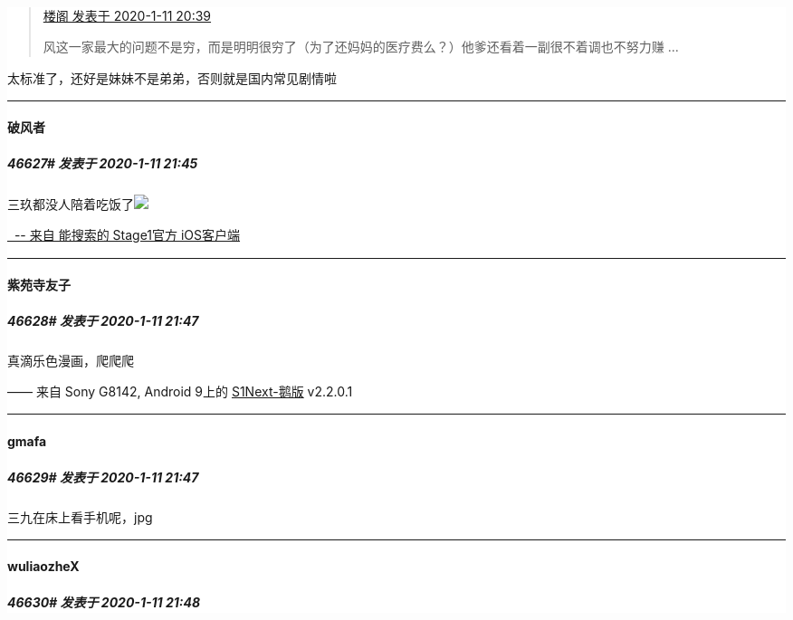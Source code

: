 

<blockquote><a href="httphttps://bbs.saraba1st.com/2b/forum.php?mod=redirect&amp;goto=findpost&amp;pid=46155743&amp;ptid=1831320" target="_blank">楼阁 发表于 2020-1-11 20:39</a>

风这一家最大的问题不是穷，而是明明很穷了（为了还妈妈的医疗费么？）他爹还看着一副很不着调也不努力赚 ...</blockquote>
太标准了，还好是妹妹不是弟弟，否则就是国内常见剧情啦







-----

####  破风者  
##### 46627#       发表于 2020-1-11 21:45




三玖都没人陪着吃饭了<img src="https://static.saraba1st.com/image/smiley/face2017/015.png" referrerpolicy="no-referrer">

[  -- 来自 能搜索的 Stage1官方 iOS客户端](https://itunes.apple.com/fi/app/saraba1st/id1221237470?mt=8)







-----

####  紫苑寺友子  
##### 46628#       发表于 2020-1-11 21:47




真滴乐色漫画，爬爬爬

—— 来自 Sony G8142, Android 9上的 [S1Next-鹅版](https://github.com/ykrank/S1-Next/releases) v2.2.0.1







-----

####  gmafa  
##### 46629#       发表于 2020-1-11 21:47




三九在床上看手机呢，jpg







-----

####  wuliaozheX  
##### 46630#       发表于 2020-1-11 21:48
